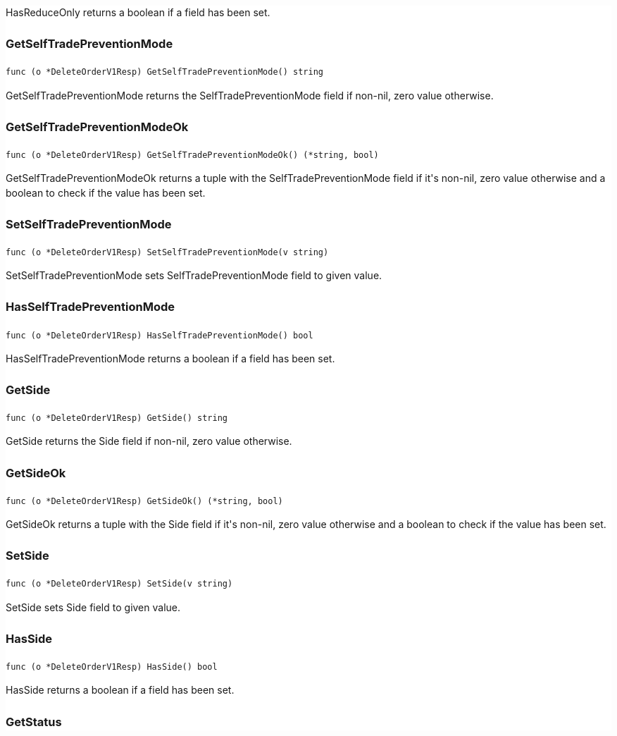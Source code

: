 HasReduceOnly returns a boolean if a field has been set.

### GetSelfTradePreventionMode

`func (o *DeleteOrderV1Resp) GetSelfTradePreventionMode() string`

GetSelfTradePreventionMode returns the SelfTradePreventionMode field if non-nil, zero value otherwise.

### GetSelfTradePreventionModeOk

`func (o *DeleteOrderV1Resp) GetSelfTradePreventionModeOk() (*string, bool)`

GetSelfTradePreventionModeOk returns a tuple with the SelfTradePreventionMode field if it's non-nil, zero value otherwise
and a boolean to check if the value has been set.

### SetSelfTradePreventionMode

`func (o *DeleteOrderV1Resp) SetSelfTradePreventionMode(v string)`

SetSelfTradePreventionMode sets SelfTradePreventionMode field to given value.

### HasSelfTradePreventionMode

`func (o *DeleteOrderV1Resp) HasSelfTradePreventionMode() bool`

HasSelfTradePreventionMode returns a boolean if a field has been set.

### GetSide

`func (o *DeleteOrderV1Resp) GetSide() string`

GetSide returns the Side field if non-nil, zero value otherwise.

### GetSideOk

`func (o *DeleteOrderV1Resp) GetSideOk() (*string, bool)`

GetSideOk returns a tuple with the Side field if it's non-nil, zero value otherwise
and a boolean to check if the value has been set.

### SetSide

`func (o *DeleteOrderV1Resp) SetSide(v string)`

SetSide sets Side field to given value.

### HasSide

`func (o *DeleteOrderV1Resp) HasSide() bool`

HasSide returns a boolean if a field has been set.

### GetStatus
